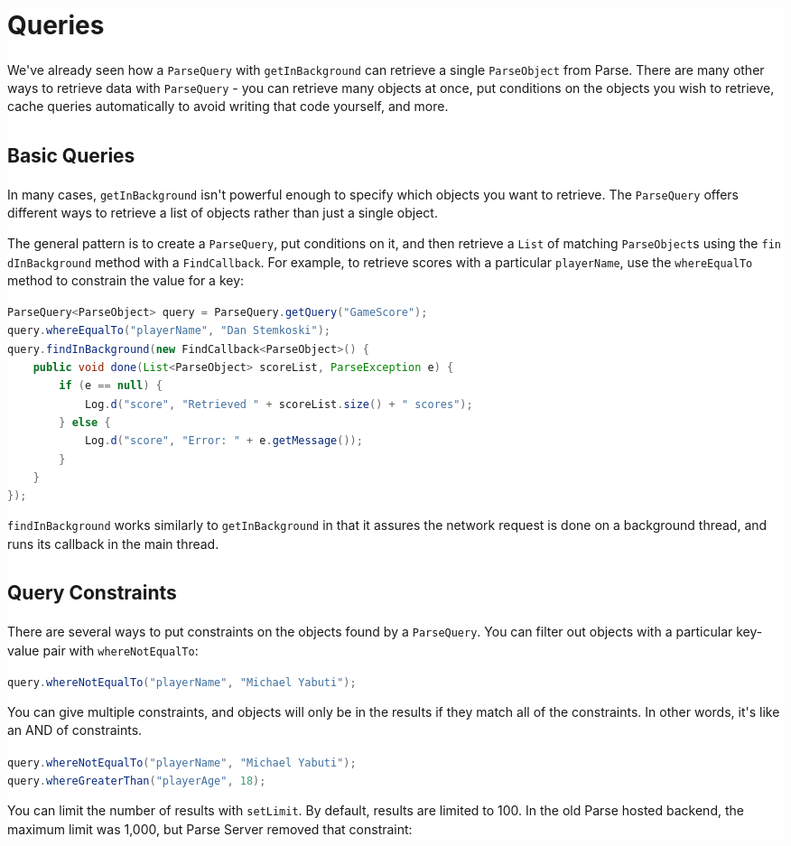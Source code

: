 # Queries

We've already seen how a `ParseQuery` with `getInBackground` can retrieve a single `ParseObject` from Parse. There are many other ways to retrieve data with `ParseQuery` - you can retrieve many objects at once, put conditions on the objects you wish to retrieve, cache queries automatically to avoid writing that code yourself, and more.

## Basic Queries

In many cases, `getInBackground` isn't powerful enough to specify which objects you want to retrieve. The `ParseQuery` offers different ways to retrieve a list of objects rather than just a single object.

The general pattern is to create a `ParseQuery`, put conditions on it, and then retrieve a `List` of matching `ParseObject`s using the `findInBackground` method with a `FindCallback`. For example, to retrieve scores with a particular `playerName`, use the `whereEqualTo` method to constrain the value for a key:

```java
ParseQuery<ParseObject> query = ParseQuery.getQuery("GameScore");
query.whereEqualTo("playerName", "Dan Stemkoski");
query.findInBackground(new FindCallback<ParseObject>() {
    public void done(List<ParseObject> scoreList, ParseException e) {
        if (e == null) {
            Log.d("score", "Retrieved " + scoreList.size() + " scores");
        } else {
            Log.d("score", "Error: " + e.getMessage());
        }
    }
});
```

`findInBackground` works similarly to `getInBackground` in that it assures the network request is done on a background thread, and runs its callback in the main thread.

## Query Constraints

There are several ways to put constraints on the objects found by a `ParseQuery`. You can filter out objects with a particular key-value pair with `whereNotEqualTo`:

```java
query.whereNotEqualTo("playerName", "Michael Yabuti");
```

You can give multiple constraints, and objects will only be in the results if they match all of the constraints.  In other words, it's like an AND of constraints.

```java
query.whereNotEqualTo("playerName", "Michael Yabuti");
query.whereGreaterThan("playerAge", 18);
```

You can limit the number of results with `setLimit`. By default, results are limited to 100. In the old Parse hosted backend, the maximum limit was 1,000, but Parse Server removed that constraint:

